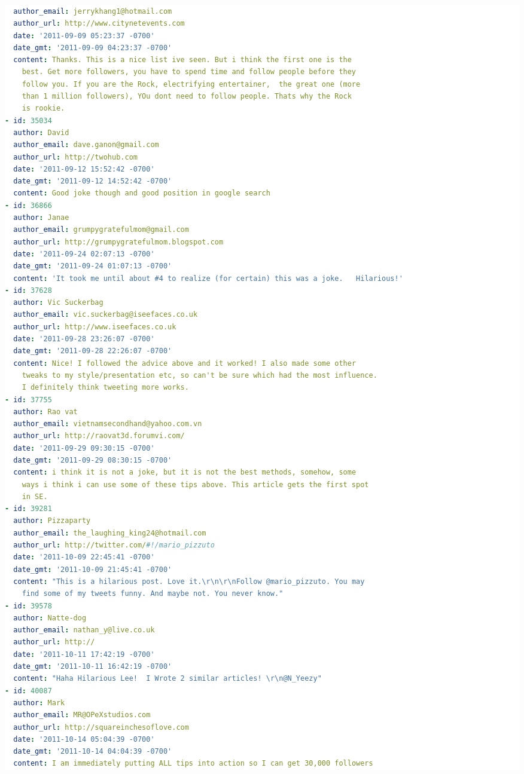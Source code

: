 ```yaml
  author_email: jerrykhang1@hotmail.com
  author_url: http://www.citynetevents.com
  date: '2011-09-09 05:23:37 -0700'
  date_gmt: '2011-09-09 04:23:37 -0700'
  content: Thanks. This is a nice list ive seen. But i think the first one is the
    best. Get more followers, you have to spend time and follow people before they
    follow you. If you are the Rock, electrifying entertainer,  the great one (more
    than 1 million followers), YOu dont need to follow people. Thats why the Rock
    is rookie.
- id: 35034
  author: David
  author_email: dave.ganon@gmail.com
  author_url: http://twohub.com
  date: '2011-09-12 15:52:42 -0700'
  date_gmt: '2011-09-12 14:52:42 -0700'
  content: Good joke though and good position in google search
- id: 36866
  author: Janae
  author_email: grumpygratefulmom@gmail.com
  author_url: http://grumpygratefulmom.blogspot.com
  date: '2011-09-24 02:07:13 -0700'
  date_gmt: '2011-09-24 01:07:13 -0700'
  content: 'It took me until about #4 to realize (for certain) this was a joke.   Hilarious!'
- id: 37628
  author: Vic Suckerbag
  author_email: vic.suckerbag@iseefaces.co.uk
  author_url: http://www.iseefaces.co.uk
  date: '2011-09-28 23:26:07 -0700'
  date_gmt: '2011-09-28 22:26:07 -0700'
  content: Nice! I followed the advice above and it worked! I also made some other
    tweaks to my style/presentation etc, so can't be sure which had the most influence.
    I definitely think tweeting more works.
- id: 37755
  author: Rao vat
  author_email: vietnamsecondhand@yahoo.com.vn
  author_url: http://raovat3d.forumvi.com/
  date: '2011-09-29 09:30:15 -0700'
  date_gmt: '2011-09-29 08:30:15 -0700'
  content: i think it is not a joke, but it is not the best methods, somehow, some
    ways i think i can use some of these tips above. This article gets the first spot
    in SE.
- id: 39281
  author: Pizzaparty
  author_email: the_laughing_king24@hotmail.com
  author_url: http://twitter.com/#!/mario_pizzuto
  date: '2011-10-09 22:45:41 -0700'
  date_gmt: '2011-10-09 21:45:41 -0700'
  content: "This is a hilarious post. Love it.\r\n\r\nFollow @mario_pizzuto. You may
    find some of my tweets funny. And maybe not. You never know."
- id: 39578
  author: Natte-dog
  author_email: nathan_y@live.co.uk
  author_url: http://
  date: '2011-10-11 17:42:19 -0700'
  date_gmt: '2011-10-11 16:42:19 -0700'
  content: "Haha Hilarious Lee!  I Wrote 2 similar articles! \r\n@N_Yeezy"
- id: 40087
  author: Mark
  author_email: MR@OPeXstudios.com
  author_url: http://squareinchesoflove.com
  date: '2011-10-14 05:04:39 -0700'
  date_gmt: '2011-10-14 04:04:39 -0700'
  content: I am immediately putting ALL tips into action so I can get 30,000 followers
```